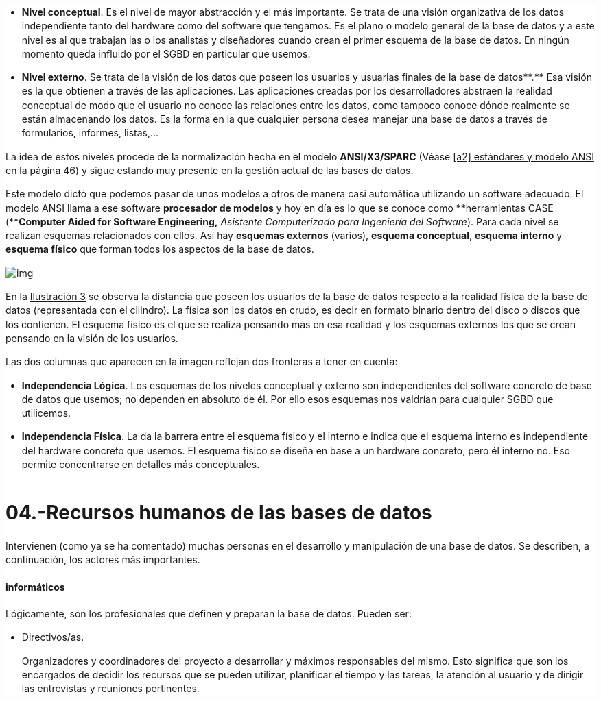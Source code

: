 - **Nivel conceptual**. Es el nivel de mayor abstracción y el más importante. Se trata de una visión organizativa de los datos independiente tanto del hardware como del software que tengamos. Es el plano o modelo general de la base de datos y a este nivel es al que trabajan las o los analistas y diseñadores cuando crean el primer esquema de la base de datos. En ningún momento queda influido por el SGBD en particular que usemos.
    
- **Nivel externo**. Se trata de la visión de los datos que poseen los usuarios y usuarias finales de la base de datos**.** Esa visión es la que obtienen a través de las aplicaciones. Las aplicaciones creadas por los desarrolladores abstraen la realidad conceptual de modo que el usuario no conoce las relaciones entre los datos, como tampoco conoce dónde realmente se están almacenando los datos. Es la forma en la que cualquier persona desea manejar una base de datos a través de formularios, informes, listas,…
    

La idea de estos niveles procede de la normalización hecha en el modelo **ANSI/X3/SPARC** (Véase [[a2] estándares y modelo ANSI en la página 46](https://www.jorgesanchez.net/manuales/gbd/sgbd.html#_idTextAnchor029)) y sigue estando muy presente en la gestión actual de las bases de datos.

Este modelo dictó que podemos pasar de unos modelos a otros de manera casi automática utilizando un software adecuado. El modelo ANSI llama a ese software **procesador de modelos** y hoy en día es lo que se conoce como **herramientas CASE (****Computer Aided for Software Engineering,** _Asistente Computerizado para Ingeniería del Software_). Para cada nivel se realizan esquemas relacionados con ellos. Así hay **esquemas externos** (varios), **esquema conceptual**, **esquema interno** y **esquema físico** que forman todos los aspectos de la base de datos.

![img](https://www.jorgesanchez.net/manuales/gbd/sgbd-web-resources/image/3.png)

En la [Ilustración 3](https://www.jorgesanchez.net/manuales/gbd/sgbd.html) se observa la distancia que poseen los usuarios de la base de datos respecto a la realidad física de la base de datos (representada con el cilindro). La física son los datos en crudo, es decir en formato binario dentro del disco o discos que los contienen. El esquema físico es el que se realiza pensando más en esa realidad y los esquemas externos los que se crean pensando en la visión de los usuarios.

Las dos columnas que aparecen en la imagen reflejan dos fronteras a tener en cuenta:

- **Independencia Lógica**. Los esquemas de los niveles conceptual y externo son independientes del software concreto de base de datos que usemos; no dependen en absoluto de él. Por ello esos esquemas nos valdrían para cualquier SGBD que utilicemos.
    
- **Independencia Física**. La da la barrera entre el esquema físico y el interno e indica que el esquema interno es independiente del hardware concreto que usemos. El esquema físico se diseña en base a un hardware concreto, pero él interno no. Eso permite concentrarse en detalles más conceptuales.
    

# 04.-Recursos humanos de las bases de datos

Intervienen (como ya se ha comentado) muchas personas en el desarrollo y manipulación de una base de datos. Se describen, a continuación, los actores más importantes.

#### informáticos

Lógicamente, son los profesionales que definen y preparan la base de datos. Pueden ser:

- Directivos/as.
    
    Organizadores y coordinadores del proyecto a desarrollar y máximos responsables del mismo. Esto significa que son los encargados de decidir los recursos que se pueden utilizar, planificar el tiempo y las tareas, la atención al usuario y de dirigir las entrevistas y reuniones pertinentes.
    